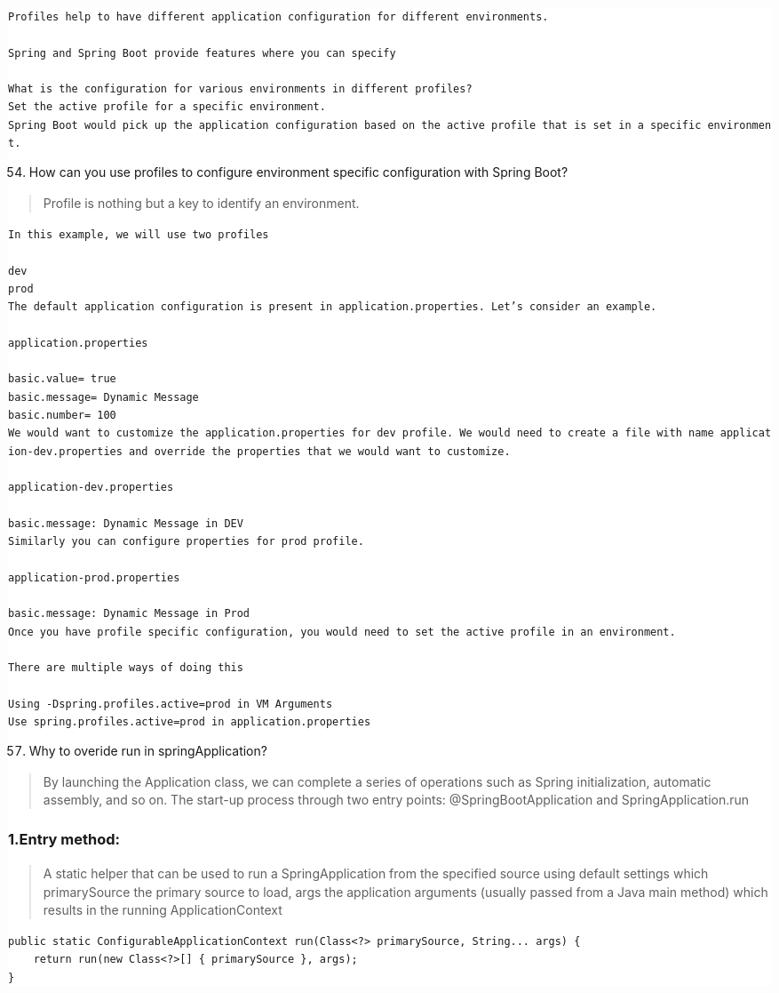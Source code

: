     Profiles help to have different application configuration for different environments.
    
    Spring and Spring Boot provide features where you can specify
    
    What is the configuration for various environments in different profiles?
    Set the active profile for a specific environment.
    Spring Boot would pick up the application configuration based on the active profile that is set in a specific environment.

54. How can you use profiles to configure environment specific configuration with Spring Boot?

> Profile is nothing but a key to identify an environment.
    
    In this example, we will use two profiles
    
    dev
    prod
    The default application configuration is present in application.properties. Let’s consider an example.
    
    application.properties
    
    basic.value= true
    basic.message= Dynamic Message
    basic.number= 100
    We would want to customize the application.properties for dev profile. We would need to create a file with name application-dev.properties and override the properties that we would want to customize.
    
    application-dev.properties
    
    basic.message: Dynamic Message in DEV
    Similarly you can configure properties for prod profile.
    
    application-prod.properties
    
    basic.message: Dynamic Message in Prod
    Once you have profile specific configuration, you would need to set the active profile in an environment.
    
    There are multiple ways of doing this
    
    Using -Dspring.profiles.active=prod in VM Arguments
    Use spring.profiles.active=prod in application.properties


57. Why to overide run in springApplication?
> By launching the Application class, we can complete a series of operations
> such as Spring initialization, automatic assembly, and so on. 
> The start-up process through two entry points: @SpringBootApplication and SpringApplication.run

### 1.Entry method:

> A static helper that can be used to run a SpringApplication from the specified 
source using default settings which primarySource the primary source to load, 
args the application arguments (usually passed from a Java main method) 
which results in the running ApplicationContext
```  
public static ConfigurableApplicationContext run(Class<?> primarySource, String... args) {
    return run(new Class<?>[] { primarySource }, args);
}
```  
